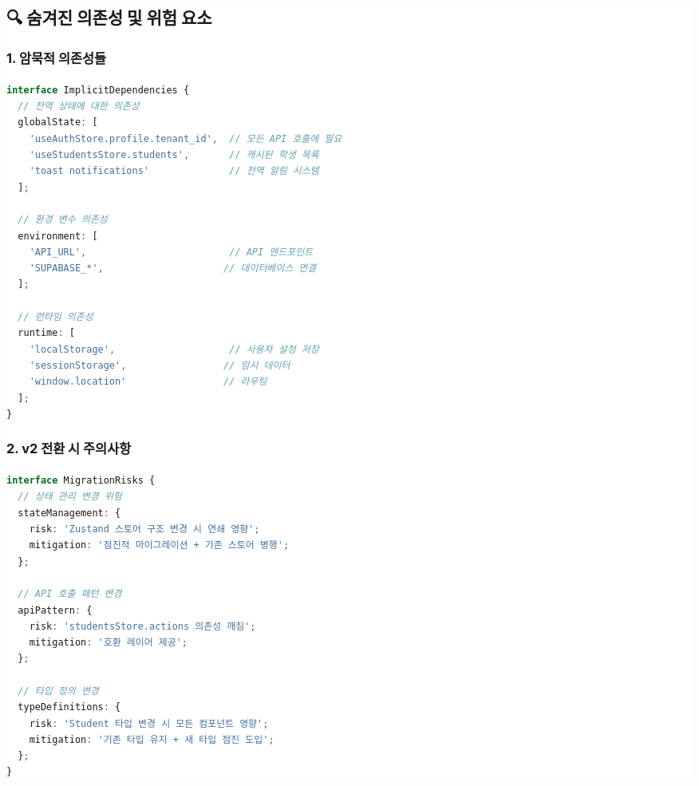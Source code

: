 ## 🔍 숨겨진 의존성 및 위험 요소

### 1. **암묵적 의존성들**

```typescript
interface ImplicitDependencies {
  // 전역 상태에 대한 의존성
  globalState: [
    'useAuthStore.profile.tenant_id',  // 모든 API 호출에 필요
    'useStudentsStore.students',       // 캐시된 학생 목록
    'toast notifications'              // 전역 알림 시스템
  ];
  
  // 환경 변수 의존성
  environment: [
    'API_URL',                         // API 엔드포인트
    'SUPABASE_*',                     // 데이터베이스 연결
  ];
  
  // 런타임 의존성
  runtime: [
    'localStorage',                    // 사용자 설정 저장
    'sessionStorage',                 // 임시 데이터
    'window.location'                 // 라우팅
  ];
}
```

### 2. **v2 전환 시 주의사항**

```typescript
interface MigrationRisks {
  // 상태 관리 변경 위험
  stateManagement: {
    risk: 'Zustand 스토어 구조 변경 시 연쇄 영향';
    mitigation: '점진적 마이그레이션 + 기존 스토어 병행';
  };
  
  // API 호출 패턴 변경
  apiPattern: {
    risk: 'studentsStore.actions 의존성 깨짐';
    mitigation: '호환 레이어 제공';
  };
  
  // 타입 정의 변경
  typeDefinitions: {
    risk: 'Student 타입 변경 시 모든 컴포넌트 영향';
    mitigation: '기존 타입 유지 + 새 타입 점진 도입';
  };
}
```
